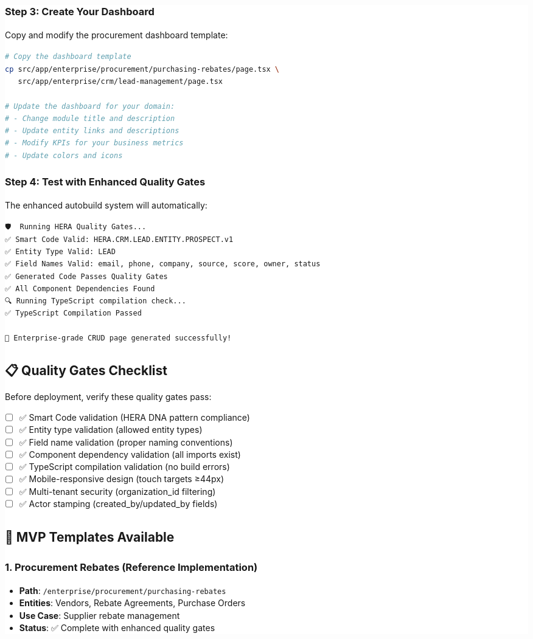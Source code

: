 ### Step 3: Create Your Dashboard

Copy and modify the procurement dashboard template:

```bash
# Copy the dashboard template
cp src/app/enterprise/procurement/purchasing-rebates/page.tsx \
   src/app/enterprise/crm/lead-management/page.tsx

# Update the dashboard for your domain:
# - Change module title and description
# - Update entity links and descriptions
# - Modify KPIs for your business metrics
# - Update colors and icons
```

### Step 4: Test with Enhanced Quality Gates

The enhanced autobuild system will automatically:

```bash
🛡️  Running HERA Quality Gates...
✅ Smart Code Valid: HERA.CRM.LEAD.ENTITY.PROSPECT.v1
✅ Entity Type Valid: LEAD
✅ Field Names Valid: email, phone, company, source, score, owner, status
✅ Generated Code Passes Quality Gates
✅ All Component Dependencies Found
🔍 Running TypeScript compilation check...
✅ TypeScript Compilation Passed

🎉 Enterprise-grade CRUD page generated successfully!
```

## 📋 Quality Gates Checklist

Before deployment, verify these quality gates pass:

- [ ] ✅ Smart Code validation (HERA DNA pattern compliance)
- [ ] ✅ Entity type validation (allowed entity types)
- [ ] ✅ Field name validation (proper naming conventions)
- [ ] ✅ Component dependency validation (all imports exist)
- [ ] ✅ TypeScript compilation validation (no build errors)
- [ ] ✅ Mobile-responsive design (touch targets ≥44px)
- [ ] ✅ Multi-tenant security (organization_id filtering)
- [ ] ✅ Actor stamping (created_by/updated_by fields)

## 🎯 MVP Templates Available

### 1. **Procurement Rebates** (Reference Implementation)
- **Path**: `/enterprise/procurement/purchasing-rebates`
- **Entities**: Vendors, Rebate Agreements, Purchase Orders
- **Use Case**: Supplier rebate management
- **Status**: ✅ Complete with enhanced quality gates
